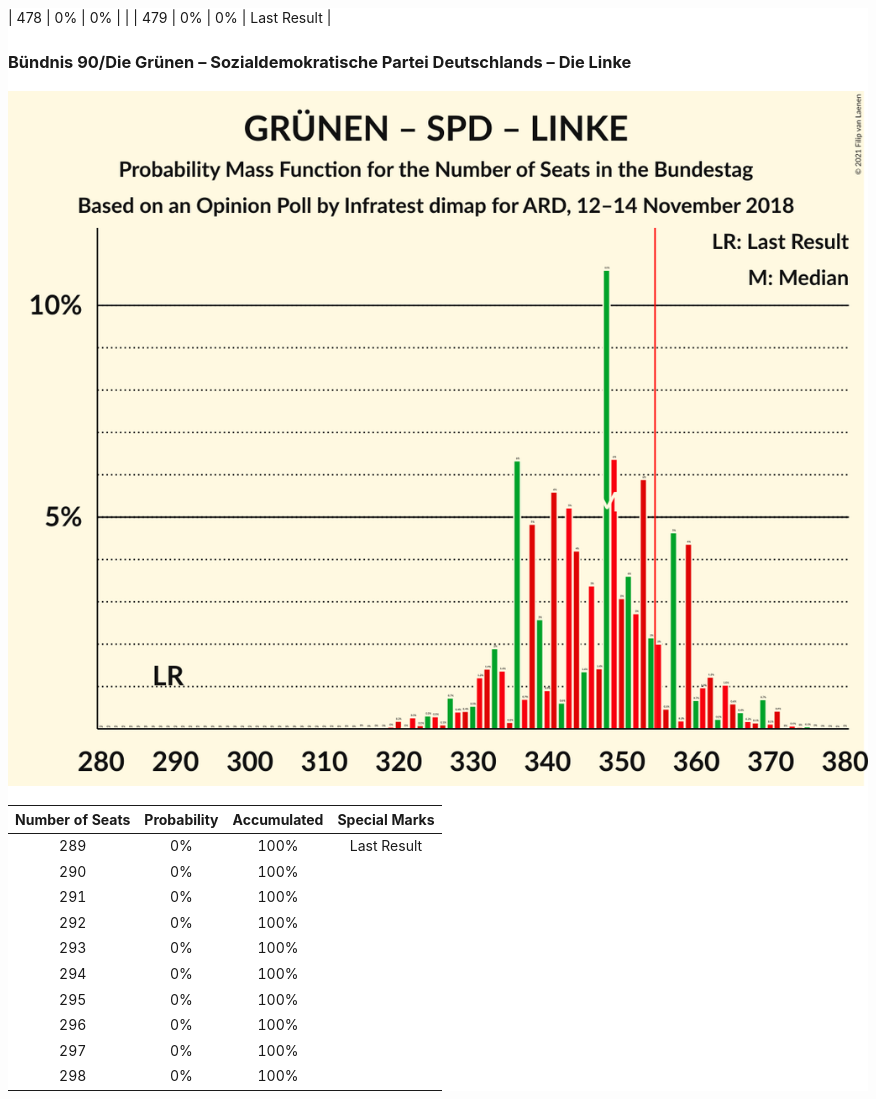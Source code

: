 | 478 | 0% | 0% |  |
| 479 | 0% | 0% | Last Result |

### Bündnis 90/Die Grünen – Sozialdemokratische Partei Deutschlands – Die Linke

![Graph with seats probability mass function not yet produced](2018-11-14-Infratestdimap-coalitions-seats-pmf-grünen–spd–linke.png "Seats Probability Mass Function")

| Number of Seats | Probability | Accumulated | Special Marks |
|:---------------:|:-----------:|:-----------:|:-------------:|
| 289 | 0% | 100% | Last Result |
| 290 | 0% | 100% |  |
| 291 | 0% | 100% |  |
| 292 | 0% | 100% |  |
| 293 | 0% | 100% |  |
| 294 | 0% | 100% |  |
| 295 | 0% | 100% |  |
| 296 | 0% | 100% |  |
| 297 | 0% | 100% |  |
| 298 | 0% | 100% |  |